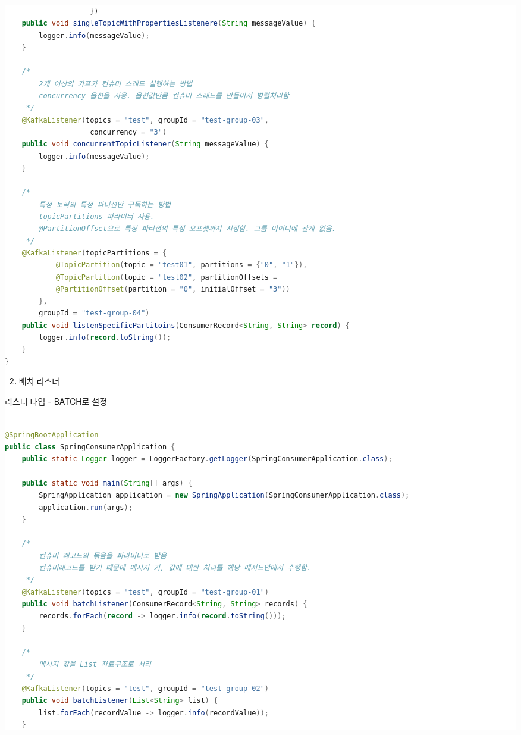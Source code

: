 ```java
                    })
    public void singleTopicWithPropertiesListenere(String messageValue) {
        logger.info(messageValue);
    }    
    
    /*
        2개 이상의 카프카 컨슈머 스레드 실행하는 방법
        concurrency 옵션을 사용. 옵션값만큼 컨슈머 스레드를 만들어서 병렬처리함
     */
    @KafkaListener(topics = "test", groupId = "test-group-03",
                    concurrency = "3")
    public void concurrentTopicListener(String messageValue) {
        logger.info(messageValue);
    }    
    
    /*
        특정 토픽의 특정 파티션만 구독하는 방법
        topicPartitions 파라미터 사용. 
        @PartitionOffset으로 특정 파티션의 특정 오프셋까지 지정함. 그룹 아이디에 관계 없음.
     */
    @KafkaListener(topicPartitions = {
            @TopicPartition(topic = "test01", partitions = {"0", "1"}),
            @TopicPartition(topic = "test02", partitionOffsets = 
            @PartitionOffset(partition = "0", initialOffset = "3"))
        },
        groupId = "test-group-04")
    public void listenSpecificPartitoins(ConsumerRecord<String, String> record) {
        logger.info(record.toString());
    }
}

```


2. 배치 리스너

리스너 타입 - BATCH로 설정

```java

@SpringBootApplication
public class SpringConsumerApplication {
    public static Logger logger = LoggerFactory.getLogger(SpringConsumerApplication.class);

    public static void main(String[] args) {
        SpringApplication application = new SpringApplication(SpringConsumerApplication.class);
        application.run(args);
    }
    
    /*
        컨슈머 레코드의 묶음을 파라미터로 받음
        컨슈머레코드를 받기 때문에 메시지 키, 값에 대한 처리를 해당 메서드안에서 수행함.
     */
    @KafkaListener(topics = "test", groupId = "test-group-01")
    public void batchListener(ConsumerRecord<String, String> records) {
        records.forEach(record -> logger.info(record.toString()));
    }

    /*
        메시지 값을 List 자료구조로 처리
     */
    @KafkaListener(topics = "test", groupId = "test-group-02")
    public void batchListener(List<String> list) {
        list.forEach(recordValue -> logger.info(recordValue));
    }    
```